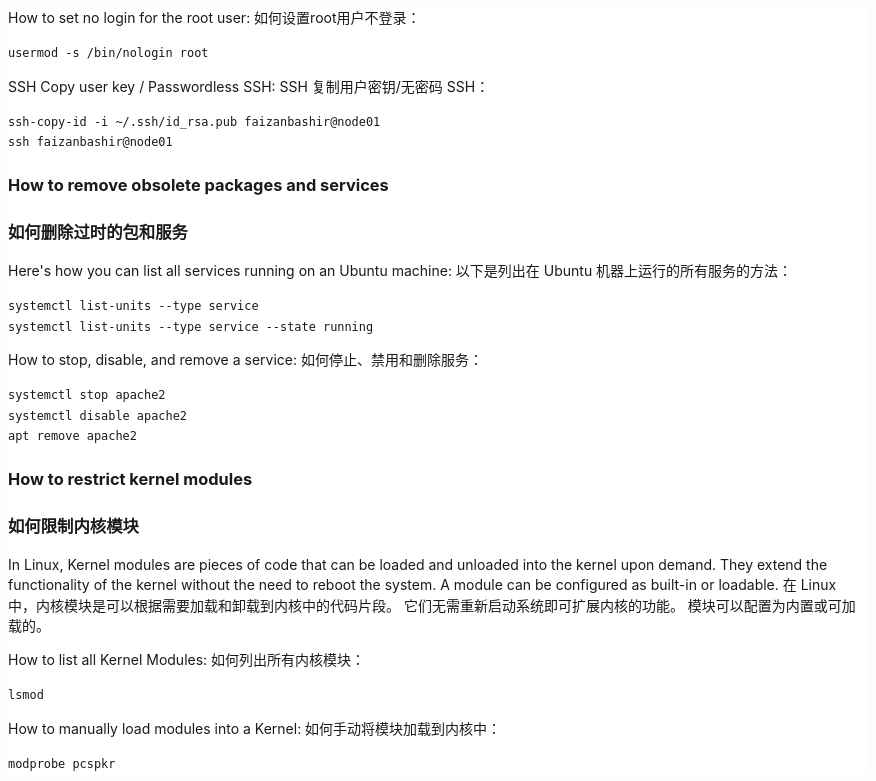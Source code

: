 How to set no login for the root user:
如何设置root用户不登录：

```
usermod -s /bin/nologin root
```

SSH Copy user key / Passwordless SSH:
SSH 复制用户密钥/无密码 SSH：

```
ssh-copy-id -i ~/.ssh/id_rsa.pub faizanbashir@node01
ssh faizanbashir@node01
```

### How to remove obsolete packages and services
### 如何删除过时的包和服务

Here's how you can list all services running on an Ubuntu machine:
以下是列出在 Ubuntu 机器上运行的所有服务的方法：

```
systemctl list-units --type service
systemctl list-units --type service --state running
```

How to stop, disable, and remove a service:
如何停止、禁用和删除服务：

```
systemctl stop apache2
systemctl disable apache2
apt remove apache2
```

### How to restrict kernel modules
### 如何限制内核模块

In Linux, Kernel modules are pieces of code that can be loaded and unloaded into the kernel upon demand. They extend the functionality of the kernel without the need to reboot the system. A module can be configured as built-in or loadable.
在 Linux 中，内核模块是可以根据需要加载和卸载到内核中的代码片段。 它们无需重新启动系统即可扩展内核的功能。 模块可以配置为内置或可加载的。

How to list all Kernel Modules:
如何列出所有内核模块：

```
lsmod
```

How to manually load modules into a Kernel:
如何手动将模块加载到内核中：

```
modprobe pcspkr
```
